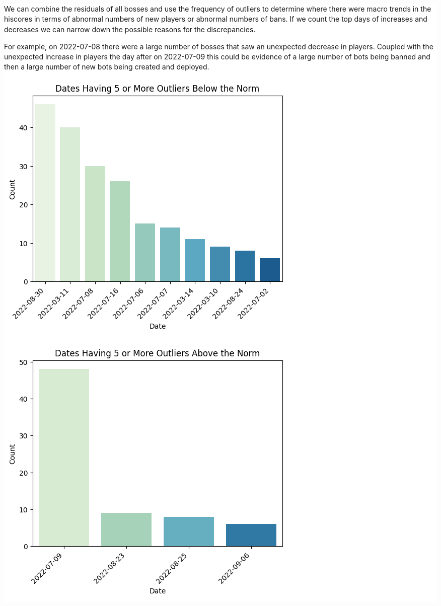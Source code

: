 We can combine the residuals of all bosses and use the frequency of outliers to determine where there were macro trends in the hiscores in terms of abnormal numbers of new players or abnormal numbers of bans. If we count the top days of increases and decreases we can narrow down the possible reasons for the discrepancies.

For example, on 2022-07-08 there were a large number of bosses that saw an unexpected decrease in players. Coupled with the unexpected increase in players the day after on 2022-07-09 this could be evidence of a large number of bots being banned and then a large number of new bots being created and deployed.

![image](https://github.com/Vinnie-Singleton/OSRS_Forecasting/blob/main/Pics/lower_outliers.png)

![image](https://github.com/Vinnie-Singleton/OSRS_Forecasting/blob/main/Pics/upper_outliers.png)
